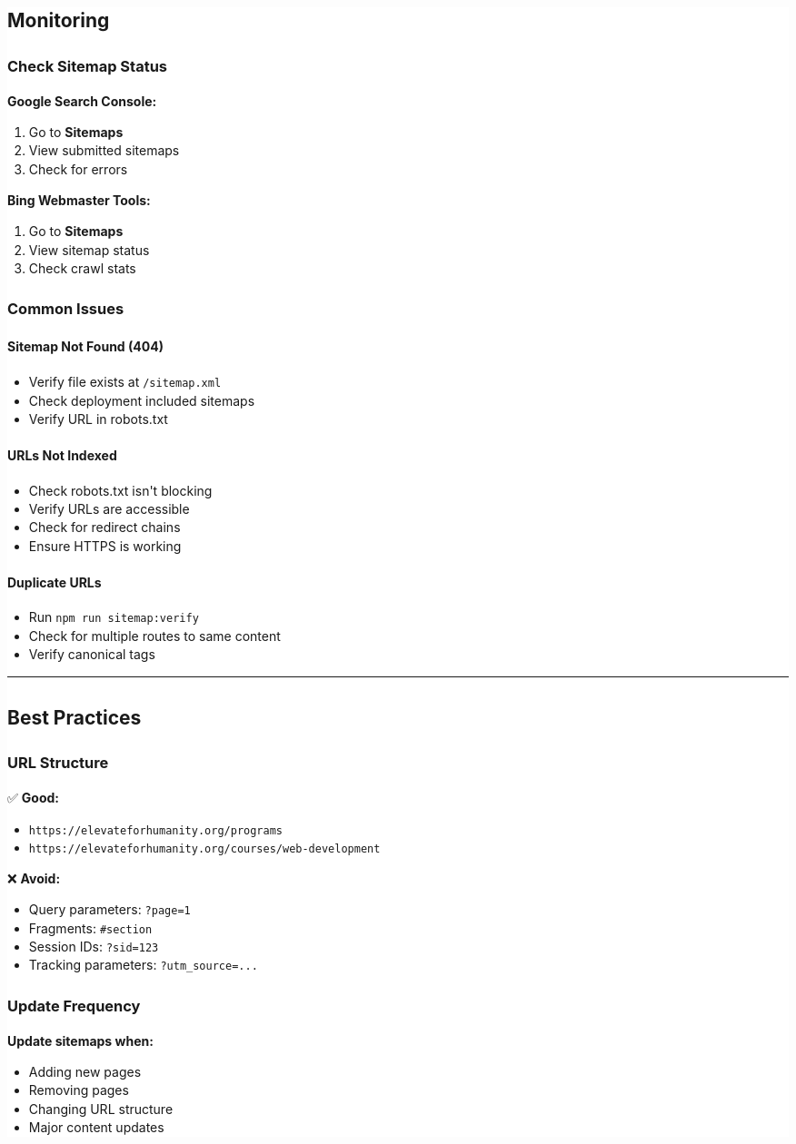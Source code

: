 ## Monitoring

### Check Sitemap Status

**Google Search Console:**
1. Go to **Sitemaps**
2. View submitted sitemaps
3. Check for errors

**Bing Webmaster Tools:**
1. Go to **Sitemaps**
2. View sitemap status
3. Check crawl stats

### Common Issues

#### Sitemap Not Found (404)
- Verify file exists at `/sitemap.xml`
- Check deployment included sitemaps
- Verify URL in robots.txt

#### URLs Not Indexed
- Check robots.txt isn't blocking
- Verify URLs are accessible
- Check for redirect chains
- Ensure HTTPS is working

#### Duplicate URLs
- Run `npm run sitemap:verify`
- Check for multiple routes to same content
- Verify canonical tags

---

## Best Practices

### URL Structure
✅ **Good:**
- `https://elevateforhumanity.org/programs`
- `https://elevateforhumanity.org/courses/web-development`

❌ **Avoid:**
- Query parameters: `?page=1`
- Fragments: `#section`
- Session IDs: `?sid=123`
- Tracking parameters: `?utm_source=...`

### Update Frequency

**Update sitemaps when:**
- Adding new pages
- Removing pages
- Changing URL structure
- Major content updates
